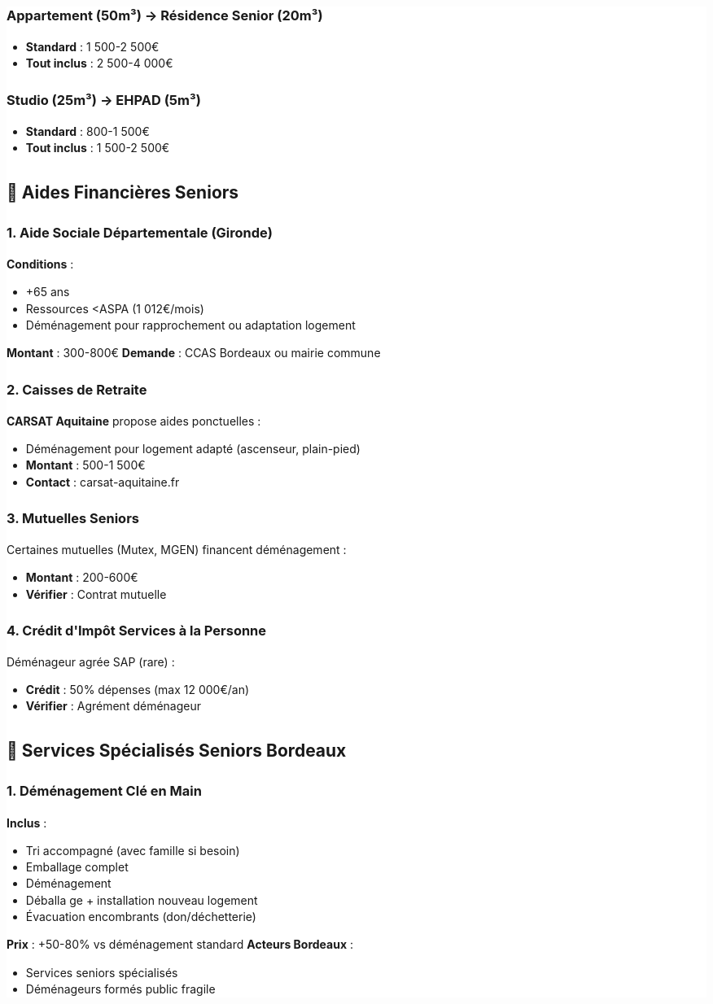### Appartement (50m³) → Résidence Senior (20m³)
- **Standard** : 1 500-2 500€
- **Tout inclus** : 2 500-4 000€

### Studio (25m³) → EHPAD (5m³)
- **Standard** : 800-1 500€
- **Tout inclus** : 1 500-2 500€

## 🎁 Aides Financières Seniors

### 1. Aide Sociale Départementale (Gironde)
**Conditions** :
- +65 ans
- Ressources <ASPA (1 012€/mois)
- Déménagement pour rapprochement ou adaptation logement

**Montant** : 300-800€
**Demande** : CCAS Bordeaux ou mairie commune

### 2. Caisses de Retraite
**CARSAT Aquitaine** propose aides ponctuelles :
- Déménagement pour logement adapté (ascenseur, plain-pied)
- **Montant** : 500-1 500€
- **Contact** : carsat-aquitaine.fr

### 3. Mutuelles Seniors
Certaines mutuelles (Mutex, MGEN) financent déménagement :
- **Montant** : 200-600€
- **Vérifier** : Contrat mutuelle

### 4. Crédit d'Impôt Services à la Personne
Déménageur agrée SAP (rare) :
- **Crédit** : 50% dépenses (max 12 000€/an)
- **Vérifier** : Agrément déménageur

## 🤝 Services Spécialisés Seniors Bordeaux

### 1. Déménagement Clé en Main
**Inclus** :
- Tri accompagné (avec famille si besoin)
- Emballage complet
- Déménagement
- Déballa ge + installation nouveau logement
- Évacuation encombrants (don/déchetterie)

**Prix** : +50-80% vs déménagement standard
**Acteurs Bordeaux** :
- Services seniors spécialisés
- Déménageurs formés public fragile
